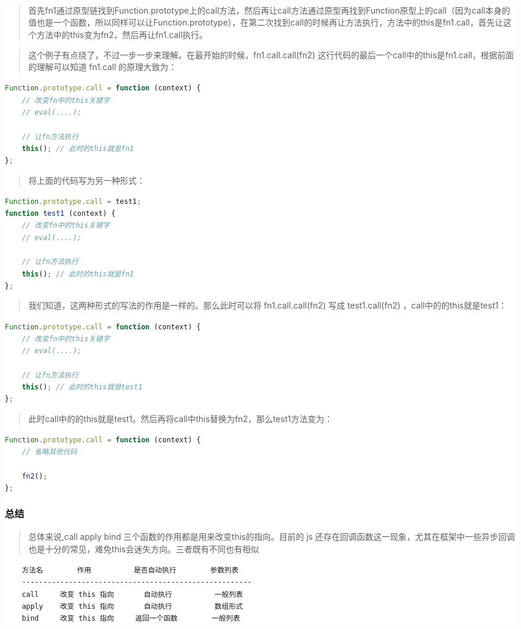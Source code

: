 > 首先fn1通过原型链找到Function.prototype上的call方法，然后再让call方法通过原型再找到Function原型上的call（因为call本身的值也是一个函数，所以同样可以让Function.prototype），在第二次找到call的时候再让方法执行，方法中的this是fn1.call，首先让这个方法中的this变为fn2，然后再让fn1.call执行。

> 这个例子有点绕了，不过一步一步来理解。在最开始的时候，fn1.call.call(fn2) 这行代码的最后一个call中的this是fn1.call，根据前面的理解可以知道 fn1.call 的原理大致为：
```js
Function.prototype.call = function (context) {
    // 改变fn中的this关键字
    // eval(....);
    
    // 让fn方法执行
    this(); // 此时的this就是fn1
};
```
> 将上面的代码写为另一种形式：
```js
Function.prototype.call = test1;
function test1 (context) {
    // 改变fn中的this关键字
    // eval(....);
    
    // 让fn方法执行
    this(); // 此时的this就是fn1
};
```
> 我们知道，这两种形式的写法的作用是一样的。那么此时可以将 fn1.call.call(fn2) 写成 test1.call(fn2) ，call中的的this就是test1：
```js
Function.prototype.call = function (context) {
    // 改变fn中的this关键字
    // eval(....);
    
    // 让fn方法执行
    this(); // 此时的this就是test1
};
```
> 此时call中的的this就是test1。然后再将call中this替换为fn2，那么test1方法变为：
```js
Function.prototype.call = function (context) {
    // 省略其他代码
    
    fn2(); 
};
```


### 总结
> 总体来说,call apply bind 三个函数的作用都是用来改变this的指向。目前的 js 还存在回调函数这一现象，尤其在框架中一些异步回调也是十分的常见，难免this会迷失方向。三者既有不同也有相似

        方法名        作用          是否自动执行        参数列表
        ------------------------------------------------------
        call     改变 this 指向       自动执行	        一般列表
        apply    改变 this 指向       自动执行	        数组形式
        bind     改变 this 指向     返回一个函数        一般列表